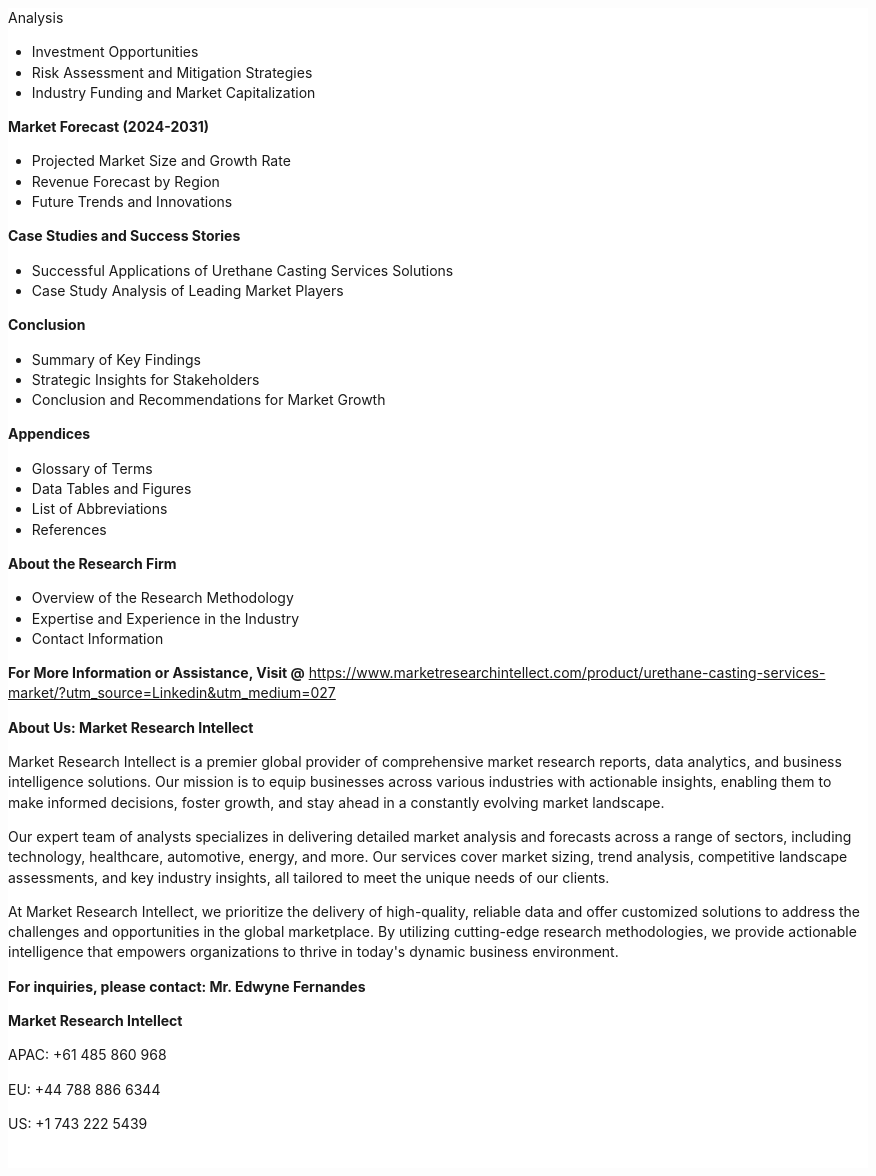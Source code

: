 Analysis</strong></p><ul><li>Investment Opportunities</li><li>Risk Assessment and Mitigation Strategies</li><li>Industry Funding and Market Capitalization</li></ul><p><strong>Market Forecast (2024-2031)</strong></p><ul><li>Projected Market Size and Growth Rate</li><li>Revenue Forecast by Region</li><li>Future Trends and Innovations</li></ul><p><strong>Case Studies and Success Stories</strong></p><ul><li>Successful Applications of Urethane Casting Services Solutions</li><li>Case Study Analysis of Leading Market Players</li></ul><p><strong>Conclusion</strong></p><ul><li>Summary of Key Findings</li><li>Strategic Insights for Stakeholders</li><li>Conclusion and Recommendations for Market Growth</li></ul><p><strong>Appendices</strong></p><ul><li>Glossary of Terms</li><li>Data Tables and Figures</li><li>List of Abbreviations</li><li>References</li></ul><p><strong>About the Research Firm</strong></p><ul><li>Overview of the Research Methodology</li><li>Expertise and Experience in the Industry</li><li>Contact Information</li></ul></div><div class="article-main__content" data-test-id="publishing-text-block"><p><span class="font-[700]"><strong>For More Information or Assistance, Visit @</strong>&nbsp;<a href="https://www.marketresearchintellect.com/product/urethane-casting-services-market/?utm_source=Linkedin&utm_medium=027">https://www.marketresearchintellect.com/product/urethane-casting-services-market/?utm_source=Linkedin&utm_medium=027</a></span></p><p><strong>About Us: Market Research Intellect</strong></p><p>Market Research Intellect is a premier global provider of comprehensive market research reports, data analytics, and business intelligence solutions. Our mission is to equip businesses across various industries with actionable insights, enabling them to make informed decisions, foster growth, and stay ahead in a constantly evolving market landscape.</p><p>Our expert team of analysts specializes in delivering detailed market analysis and forecasts across a range of sectors, including technology, healthcare, automotive, energy, and more. Our services cover market sizing, trend analysis, competitive landscape assessments, and key industry insights, all tailored to meet the unique needs of our clients.</p><p>At Market Research Intellect, we prioritize the delivery of high-quality, reliable data and offer customized solutions to address the challenges and opportunities in the global marketplace. By utilizing cutting-edge research methodologies, we provide actionable intelligence that empowers organizations to thrive in today's dynamic business environment.</p><p><strong>For inquiries, please contact: Mr. Edwyne Fernandes</strong></p><p><strong>Market Research Intellect</strong></p><p>APAC: +61 485 860 968</p><p>EU: +44 788 886 6344</p><p>US: +1 743 222 5439</p></div><div class="article-main__content" data-test-id="publishing-text-block">&nbsp;</div>
